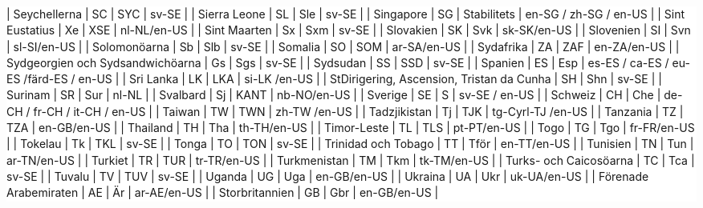 | Seychellerna                               | SC                       | SYC                      | sv-SE                                 |
| Sierra Leone                             | SL                       | Sle                      | sv-SE                                 |
| Singapore                                | SG                       | Stabilitets                      | en-SG / zh-SG / en-US                 |
| Sint Eustatius                           | Xe                       | XSE                      | nl-NL/en-US                         |
| Sint Maarten                             | Sx                       | Sxm                      | sv-SE                                 |
| Slovakien                                 | SK                       | Svk                      | sk-SK/en-US                         |
| Slovenien                                 | SI                       | Svn                      | sl-SI/en-US                         |
| Solomonöarna                          | Sb                       | Slb                      | sv-SE                                 |
| Somalia                                  | SO                       | SOM                      | ar-SA/en-US                         |
| Sydafrika                             | ZA                       | ZAF                      | en-ZA/en-US                         |
| Sydgeorgien och Sydsandwichöarna | Gs                       | Sgs                      | sv-SE                                 |
| Sydsudan                              | SS                       | SSD                      | sv-SE                                 |
| Spanien                                    | ES                       | Esp                      | es-ES / ca-ES / eu-ES /färd-ES / en-US |
| Sri Lanka                                | LK                       | LKA                      | si-LK /en-US                         |
| StDirigering, Ascension, Tristan da Cunha   | SH                       | Shn                      | sv-SE                                 |
| Surinam                                 | SR                       | Sur                      | nl-NL                                 |
| Svalbard                                 | Sj                       | KANT                      | nb-NO/en-US                         |
| Sverige                                   | SE                       | S                      | sv-SE / en-US                         |
| Schweiz                              | CH                       | Che                      | de-CH / fr-CH / it-CH / en-US         |
| Taiwan                                   | TW                       | TWN                      | zh-TW /en-US                         |
| Tadzjikistan                               | Tj                       | TJK                      | tg-Cyrl-TJ /en-US                    |
| Tanzania                                 | TZ                       | TZA                      | en-GB/en-US                         |
| Thailand                                 | TH                       | Tha                      | th-TH/en-US                         |
| Timor-Leste                              | TL                       | TLS                      | pt-PT/en-US                         |
| Togo                                     | TG                       | Tgo                      | fr-FR/en-US                         |
| Tokelau                                  | Tk                       | TKL                      | sv-SE                                 |
| Tonga                                    | TO                       | TON                      | sv-SE                                 |
| Trinidad och Tobago                      | TT                       | Tför                      | en-TT/en-US                         |
| Tunisien                                  | TN                       | Tun                      | ar-TN/en-US                         |
| Turkiet                                   | TR                       | TUR                      | tr-TR/en-US                         |
| Turkmenistan                             | TM                       | Tkm                      | tk-TM/en-US                         |
| Turks- och Caicosöarna                 | TC                       | Tca                      | sv-SE                                 |
| Tuvalu                                   | TV                       | TUV                      | sv-SE                                 |
| Uganda                                   | UG                       | Uga                      | en-GB/en-US                         |
| Ukraina                                  | UA                       | Ukr                      | uk-UA/en-US                         |
| Förenade Arabemiraten                     | AE                       | Är                      | ar-AE/en-US                         |
| Storbritannien                           | GB                       | Gbr                      | en-GB/en-US                         |